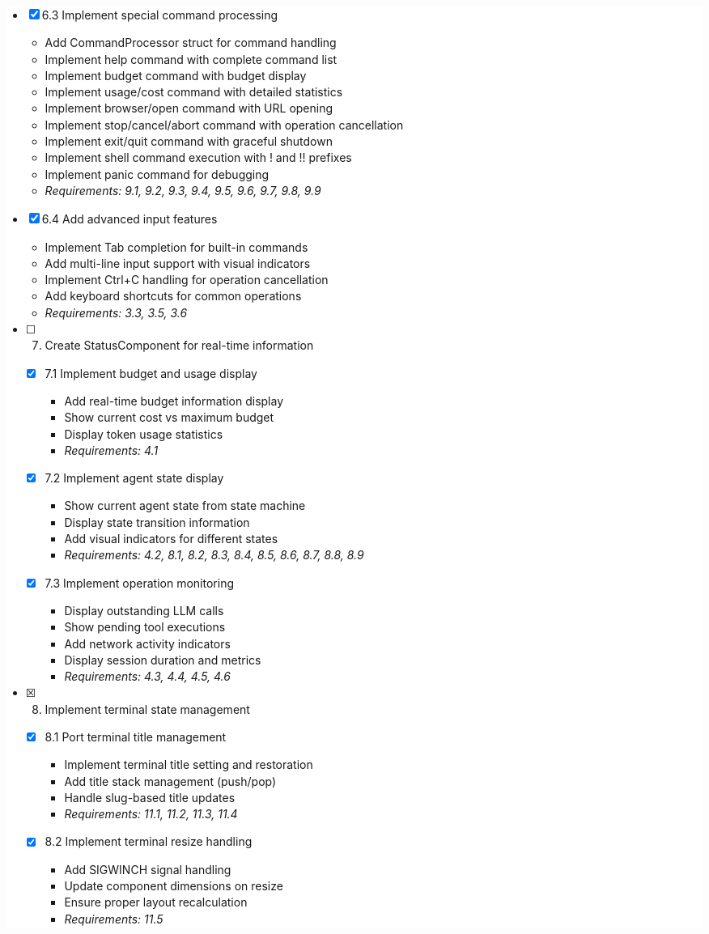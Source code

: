   - [x] 6.3 Implement special command processing

    - Add CommandProcessor struct for command handling
    - Implement help command with complete command list
    - Implement budget command with budget display
    - Implement usage/cost command with detailed statistics
    - Implement browser/open command with URL opening
    - Implement stop/cancel/abort command with operation cancellation
    - Implement exit/quit command with graceful shutdown
    - Implement shell command execution with ! and !! prefixes
    - Implement panic command for debugging
    - _Requirements: 9.1, 9.2, 9.3, 9.4, 9.5, 9.6, 9.7, 9.8, 9.9_

  - [x] 6.4 Add advanced input features
    - Implement Tab completion for built-in commands
    - Add multi-line input support with visual indicators
    - Implement Ctrl+C handling for operation cancellation
    - Add keyboard shortcuts for common operations
    - _Requirements: 3.3, 3.5, 3.6_

- [ ] 7. Create StatusComponent for real-time information

  - [x] 7.1 Implement budget and usage display

    - Add real-time budget information display
    - Show current cost vs maximum budget
    - Display token usage statistics
    - _Requirements: 4.1_

  - [x] 7.2 Implement agent state display

    - Show current agent state from state machine
    - Display state transition information
    - Add visual indicators for different states
    - _Requirements: 4.2, 8.1, 8.2, 8.3, 8.4, 8.5, 8.6, 8.7, 8.8, 8.9_

  - [x] 7.3 Implement operation monitoring
    - Display outstanding LLM calls
    - Show pending tool executions
    - Add network activity indicators
    - Display session duration and metrics
    - _Requirements: 4.3, 4.4, 4.5, 4.6_

- [x] 8. Implement terminal state management

  - [x] 8.1 Port terminal title management

    - Implement terminal title setting and restoration
    - Add title stack management (push/pop)
    - Handle slug-based title updates
    - _Requirements: 11.1, 11.2, 11.3, 11.4_

  - [x] 8.2 Implement terminal resize handling

    - Add SIGWINCH signal handling
    - Update component dimensions on resize
    - Ensure proper layout recalculation
    - _Requirements: 11.5_
